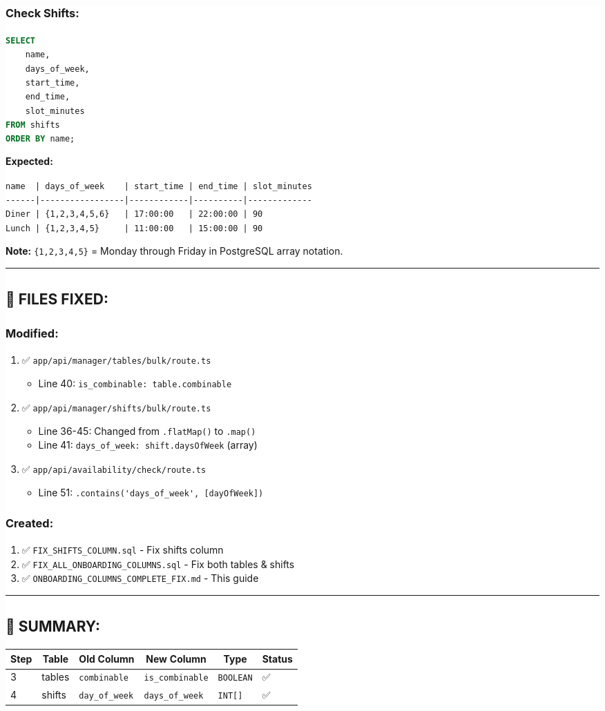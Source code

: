 ### **Check Shifts:**
```sql
SELECT 
    name,
    days_of_week,
    start_time,
    end_time,
    slot_minutes
FROM shifts
ORDER BY name;
```

**Expected:**
```
name  | days_of_week    | start_time | end_time | slot_minutes
------|-----------------|------------|----------|-------------
Diner | {1,2,3,4,5,6}   | 17:00:00   | 22:00:00 | 90
Lunch | {1,2,3,4,5}     | 11:00:00   | 15:00:00 | 90
```

**Note:** `{1,2,3,4,5}` = Monday through Friday in PostgreSQL array notation.

---

## 📁 **FILES FIXED:**

### **Modified:**
1. ✅ `app/api/manager/tables/bulk/route.ts`
   - Line 40: `is_combinable: table.combinable`

2. ✅ `app/api/manager/shifts/bulk/route.ts`
   - Line 36-45: Changed from `.flatMap()` to `.map()`
   - Line 41: `days_of_week: shift.daysOfWeek` (array)

3. ✅ `app/api/availability/check/route.ts`
   - Line 51: `.contains('days_of_week', [dayOfWeek])`

### **Created:**
1. ✅ `FIX_SHIFTS_COLUMN.sql` - Fix shifts column
2. ✅ `FIX_ALL_ONBOARDING_COLUMNS.sql` - Fix both tables & shifts
3. ✅ `ONBOARDING_COLUMNS_COMPLETE_FIX.md` - This guide

---

## 🎉 **SUMMARY:**

| Step | Table  | Old Column    | New Column      | Type      | Status |
|------|--------|---------------|-----------------|-----------|--------|
| 3    | tables | `combinable`  | `is_combinable` | `BOOLEAN` | ✅     |
| 4    | shifts | `day_of_week` | `days_of_week`  | `INT[]`   | ✅     |
